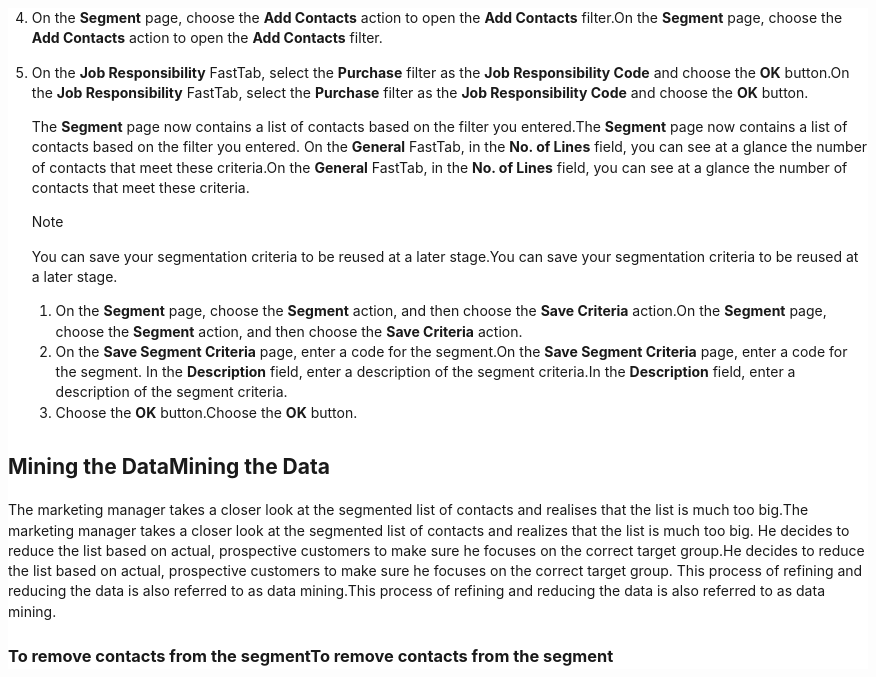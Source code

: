 4.  <span data-ttu-id="1c2c0-159">On the **Segment** page, choose the **Add Contacts** action to open the **Add Contacts** filter.</span><span class="sxs-lookup"><span data-stu-id="1c2c0-159">On the **Segment** page, choose the **Add Contacts** action to open the **Add Contacts** filter.</span></span>  
5.  <span data-ttu-id="1c2c0-160">On the **Job Responsibility** FastTab, select the **Purchase** filter as the **Job Responsibility Code** and choose the **OK** button.</span><span class="sxs-lookup"><span data-stu-id="1c2c0-160">On the **Job Responsibility** FastTab, select the **Purchase** filter as the **Job Responsibility Code** and choose the **OK** button.</span></span>  

     <span data-ttu-id="1c2c0-161">The **Segment** page now contains a list of contacts based on the filter you entered.</span><span class="sxs-lookup"><span data-stu-id="1c2c0-161">The **Segment** page now contains a list of contacts based on the filter you entered.</span></span> <span data-ttu-id="1c2c0-162">On the **General** FastTab, in the **No. of Lines** field, you can see at a glance the number of contacts that meet these criteria.</span><span class="sxs-lookup"><span data-stu-id="1c2c0-162">On the **General** FastTab, in the **No. of Lines** field, you can see at a glance the number of contacts that meet these criteria.</span></span>  

    > [!NOTE]  
    >  <span data-ttu-id="1c2c0-163">You can save your segmentation criteria to be reused at a later stage.</span><span class="sxs-lookup"><span data-stu-id="1c2c0-163">You can save your segmentation criteria to be reused at a later stage.</span></span>

    1.  <span data-ttu-id="1c2c0-164">On the **Segment** page, choose the **Segment** action, and then choose the **Save Criteria** action.</span><span class="sxs-lookup"><span data-stu-id="1c2c0-164">On the **Segment** page, choose the **Segment** action, and then choose the **Save Criteria** action.</span></span>  
    2.  <span data-ttu-id="1c2c0-165">On the **Save Segment Criteria** page, enter a code for the segment.</span><span class="sxs-lookup"><span data-stu-id="1c2c0-165">On the **Save Segment Criteria** page, enter a code for the segment.</span></span> <span data-ttu-id="1c2c0-166">In the **Description** field, enter a description of the segment criteria.</span><span class="sxs-lookup"><span data-stu-id="1c2c0-166">In the **Description** field, enter a description of the segment criteria.</span></span>
    3.  <span data-ttu-id="1c2c0-167">Choose the **OK** button.</span><span class="sxs-lookup"><span data-stu-id="1c2c0-167">Choose the **OK** button.</span></span>  

## <a name="mining-the-data"></a><span data-ttu-id="1c2c0-168">Mining the Data</span><span class="sxs-lookup"><span data-stu-id="1c2c0-168">Mining the Data</span></span>  
 <span data-ttu-id="1c2c0-169">The marketing manager takes a closer look at the segmented list of contacts and realises that the list is much too big.</span><span class="sxs-lookup"><span data-stu-id="1c2c0-169">The marketing manager takes a closer look at the segmented list of contacts and realizes that the list is much too big.</span></span> <span data-ttu-id="1c2c0-170">He decides to reduce the list based on actual, prospective customers to make sure he focuses on the correct target group.</span><span class="sxs-lookup"><span data-stu-id="1c2c0-170">He decides to reduce the list based on actual, prospective customers to make sure he focuses on the correct target group.</span></span> <span data-ttu-id="1c2c0-171">This process of refining and reducing the data is also referred to as data mining.</span><span class="sxs-lookup"><span data-stu-id="1c2c0-171">This process of refining and reducing the data is also referred to as data mining.</span></span>  

### <a name="to-remove-contacts-from-the-segment"></a><span data-ttu-id="1c2c0-172">To remove contacts from the segment</span><span class="sxs-lookup"><span data-stu-id="1c2c0-172">To remove contacts from the segment</span></span>  
